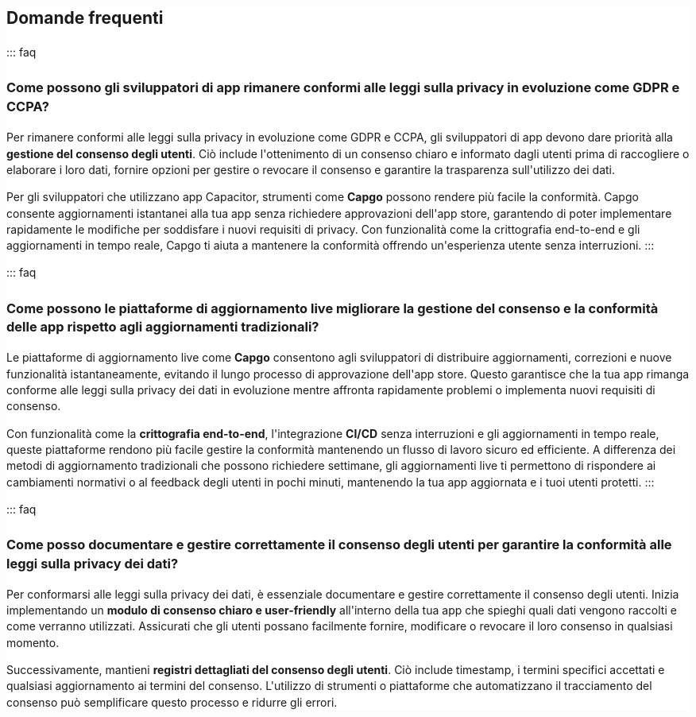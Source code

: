 ## Domande frequenti

::: faq
### Come possono gli sviluppatori di app rimanere conformi alle leggi sulla privacy in evoluzione come GDPR e CCPA?

Per rimanere conformi alle leggi sulla privacy in evoluzione come GDPR e CCPA, gli sviluppatori di app devono dare priorità alla **gestione del consenso degli utenti**. Ciò include l'ottenimento di un consenso chiaro e informato dagli utenti prima di raccogliere o elaborare i loro dati, fornire opzioni per gestire o revocare il consenso e garantire la trasparenza sull'utilizzo dei dati.

Per gli sviluppatori che utilizzano app Capacitor, strumenti come **Capgo** possono rendere più facile la conformità. Capgo consente aggiornamenti istantanei alla tua app senza richiedere approvazioni dell'app store, garantendo di poter implementare rapidamente le modifiche per soddisfare i nuovi requisiti di privacy. Con funzionalità come la crittografia end-to-end e gli aggiornamenti in tempo reale, Capgo ti aiuta a mantenere la conformità offrendo un'esperienza utente senza interruzioni.
:::

::: faq
### Come possono le piattaforme di aggiornamento live migliorare la gestione del consenso e la conformità delle app rispetto agli aggiornamenti tradizionali?

Le piattaforme di aggiornamento live come **Capgo** consentono agli sviluppatori di distribuire aggiornamenti, correzioni e nuove funzionalità istantaneamente, evitando il lungo processo di approvazione dell'app store. Questo garantisce che la tua app rimanga conforme alle leggi sulla privacy dei dati in evoluzione mentre affronta rapidamente problemi o implementa nuovi requisiti di consenso.

Con funzionalità come la **crittografia end-to-end**, l'integrazione **CI/CD** senza interruzioni e gli aggiornamenti in tempo reale, queste piattaforme rendono più facile gestire la conformità mantenendo un flusso di lavoro sicuro ed efficiente. A differenza dei metodi di aggiornamento tradizionali che possono richiedere settimane, gli aggiornamenti live ti permettono di rispondere ai cambiamenti normativi o al feedback degli utenti in pochi minuti, mantenendo la tua app aggiornata e i tuoi utenti protetti.
:::

::: faq
### Come posso documentare e gestire correttamente il consenso degli utenti per garantire la conformità alle leggi sulla privacy dei dati?

Per conformarsi alle leggi sulla privacy dei dati, è essenziale documentare e gestire correttamente il consenso degli utenti. Inizia implementando un **modulo di consenso chiaro e user-friendly** all'interno della tua app che spieghi quali dati vengono raccolti e come verranno utilizzati. Assicurati che gli utenti possano facilmente fornire, modificare o revocare il loro consenso in qualsiasi momento.

Successivamente, mantieni **registri dettagliati del consenso degli utenti**. Ciò include timestamp, i termini specifici accettati e qualsiasi aggiornamento ai termini del consenso. L'utilizzo di strumenti o piattaforme che automatizzano il tracciamento del consenso può semplificare questo processo e ridurre gli errori.
